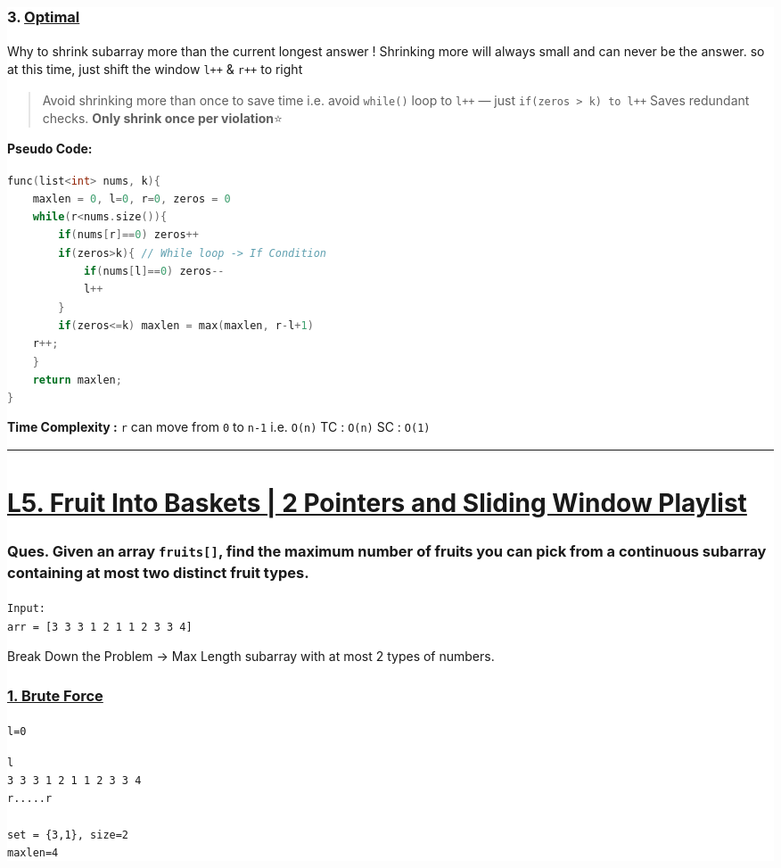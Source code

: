 

### 3. <ins>Optimal</ins>

Why to shrink subarray more than the current longest answer ! Shrinking more will always small and can never be the answer. so at this time, just shift the window `l++` & `r++` to right

>Avoid shrinking more than once to save time i.e. avoid `while()` loop to `l++` — just `if(zeros > k) to l++` 
>Saves redundant checks. **Only shrink once per violation**⭐


**Pseudo Code:**
```cpp
func(list<int> nums, k){
	maxlen = 0, l=0, r=0, zeros = 0
	while(r<nums.size()){
		if(nums[r]==0) zeros++
		if(zeros>k){ // While loop -> If Condition
			if(nums[l]==0) zeros--
			l++
		}
		if(zeros<=k) maxlen = max(maxlen, r-l+1)
	r++;
	}
	return maxlen;
}
```

**Time Complexity :** `r` can move from `0` to `n-1` i.e. `O(n)`
TC : `O(n)`
SC : `O(1)`

---

# [L5. Fruit Into Baskets | 2 Pointers and Sliding Window Playlist](https://youtu.be/e3bs0uA1NhQ)

### **Ques.** Given an array `fruits[]`, find the maximum number of fruits you can pick from a continuous subarray containing at most two distinct fruit types.

```
Input:
arr = [3 3 3 1 2 1 1 2 3 3 4]
```

Break Down the Problem ->  Max Length subarray with at most 2 types of numbers.
### <ins>1. Brute Force</ins>

`l=0`
```
l
3 3 3 1 2 1 1 2 3 3 4
r.....r

set = {3,1}, size=2
maxlen=4
```
